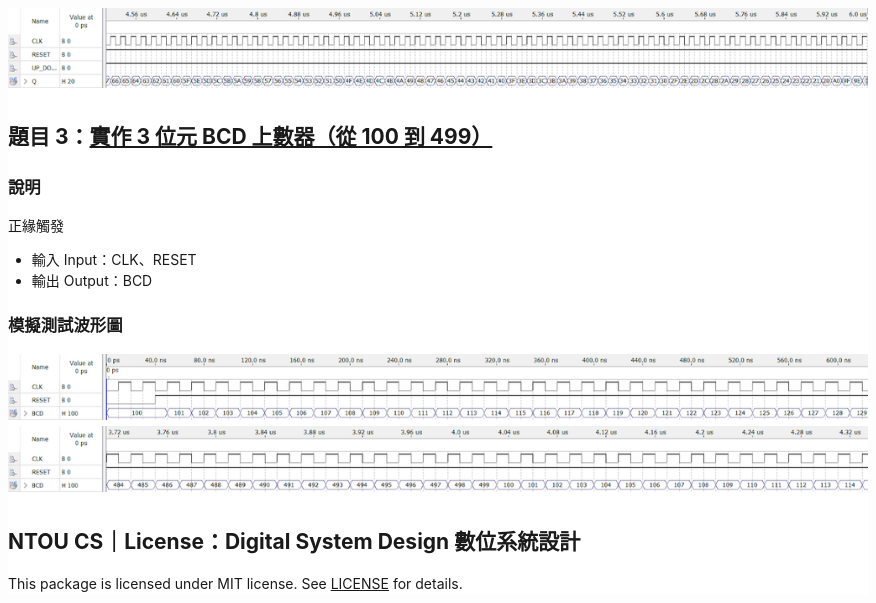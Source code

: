 <img src="https://github.com/5j54d93/NTOU-CS/blob/main/Digital%20System%20Design/HW2/Photo/HW2-2-3.png" width='100%' height='100%'/>

## 題目 3：[實作 3 位元 BCD 上數器（從 100 到 499）](https://github.com/5j54d93/NTOU-CS/blob/main/Digital%20System%20Design/HW2/BCD_counter_3bits_100_to_499.vhd)

### 說明

正緣觸發

- 輸入 Input：CLK、RESET
- 輸出 Output：BCD

### 模擬測試波形圖

<img src="https://github.com/5j54d93/NTOU-CS/blob/main/Digital%20System%20Design/HW2/Photo/HW2-3-1.png" width='100%' height='100%'/>
<img src="https://github.com/5j54d93/NTOU-CS/blob/main/Digital%20System%20Design/HW2/Photo/HW2-3-2.png" width='100%' height='100%'/>

## NTOU CS｜License：Digital System Design 數位系統設計

This package is licensed under MIT license. See [LICENSE](https://github.com/5j54d93/NTOU-CS/blob/main/LICENSE) for details.
